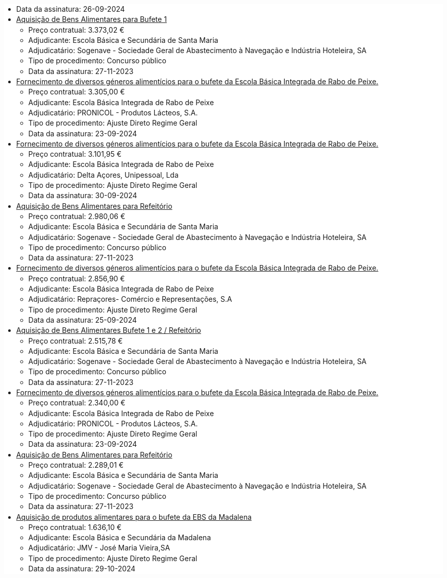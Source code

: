   * Data da assinatura: 26-09-2024
* [Aquisição de Bens Alimentares para Bufete 1](https://www.base.gov.pt/Base4/pt/detalhe/?type=contratos&id=11020216)
  * Preço contratual: 3.373,02 €
  * Adjudicante: Escola Básica e Secundária de Santa Maria
  * Adjudicatário: Sogenave - Sociedade Geral de Abastecimento à Navegação e Indústria Hoteleira, SA
  * Tipo de procedimento: Concurso público
  * Data da assinatura: 27-11-2023
* [Fornecimento de diversos géneros alimentícios para o bufete da Escola Básica Integrada de Rabo de Peixe.](https://www.base.gov.pt/Base4/pt/detalhe/?type=contratos&id=11018431)
  * Preço contratual: 3.305,00 €
  * Adjudicante: Escola Básica Integrada de Rabo de Peixe
  * Adjudicatário: PRONICOL - Produtos Lácteos, S.A.
  * Tipo de procedimento: Ajuste Direto Regime Geral
  * Data da assinatura: 23-09-2024
* [Fornecimento de diversos géneros alimentícios para o bufete da Escola Básica Integrada de Rabo de Peixe.](https://www.base.gov.pt/Base4/pt/detalhe/?type=contratos&id=11018587)
  * Preço contratual: 3.101,95 €
  * Adjudicante: Escola Básica Integrada de Rabo de Peixe
  * Adjudicatário: Delta Açores, Unipessoal, Lda
  * Tipo de procedimento: Ajuste Direto Regime Geral
  * Data da assinatura: 30-09-2024
* [Aquisição de Bens Alimentares para Refeitório](https://www.base.gov.pt/Base4/pt/detalhe/?type=contratos&id=11020069)
  * Preço contratual: 2.980,06 €
  * Adjudicante: Escola Básica e Secundária de Santa Maria
  * Adjudicatário: Sogenave - Sociedade Geral de Abastecimento à Navegação e Indústria Hoteleira, SA
  * Tipo de procedimento: Concurso público
  * Data da assinatura: 27-11-2023
* [Fornecimento de diversos géneros alimentícios para o bufete da Escola Básica Integrada de Rabo de Peixe.](https://www.base.gov.pt/Base4/pt/detalhe/?type=contratos&id=11018504)
  * Preço contratual: 2.856,90 €
  * Adjudicante: Escola Básica Integrada de Rabo de Peixe
  * Adjudicatário: Repraçores- Comércio e Representações, S.A
  * Tipo de procedimento: Ajuste Direto Regime Geral
  * Data da assinatura: 25-09-2024
* [Aquisição de Bens Alimentares Bufete 1 e 2 / Refeitório](https://www.base.gov.pt/Base4/pt/detalhe/?type=contratos&id=11019959)
  * Preço contratual: 2.515,78 €
  * Adjudicante: Escola Básica e Secundária de Santa Maria
  * Adjudicatário: Sogenave - Sociedade Geral de Abastecimento à Navegação e Indústria Hoteleira, SA
  * Tipo de procedimento: Concurso público
  * Data da assinatura: 27-11-2023
* [Fornecimento de diversos géneros alimentícios para o bufete da Escola Básica Integrada de Rabo de Peixe.](https://www.base.gov.pt/Base4/pt/detalhe/?type=contratos&id=11018537)
  * Preço contratual: 2.340,00 €
  * Adjudicante: Escola Básica Integrada de Rabo de Peixe
  * Adjudicatário: PRONICOL - Produtos Lácteos, S.A.
  * Tipo de procedimento: Ajuste Direto Regime Geral
  * Data da assinatura: 23-09-2024
* [Aquisição de Bens Alimentares para Refeitório](https://www.base.gov.pt/Base4/pt/detalhe/?type=contratos&id=11020035)
  * Preço contratual: 2.289,01 €
  * Adjudicante: Escola Básica e Secundária de Santa Maria
  * Adjudicatário: Sogenave - Sociedade Geral de Abastecimento à Navegação e Indústria Hoteleira, SA
  * Tipo de procedimento: Concurso público
  * Data da assinatura: 27-11-2023
* [Aquisição de produtos alimentares para o bufete da EBS da Madalena](https://www.base.gov.pt/Base4/pt/detalhe/?type=contratos&id=11020091)
  * Preço contratual: 1.636,10 €
  * Adjudicante: Escola Básica e Secundária da Madalena
  * Adjudicatário: JMV - José Maria Vieira,SA
  * Tipo de procedimento: Ajuste Direto Regime Geral
  * Data da assinatura: 29-10-2024